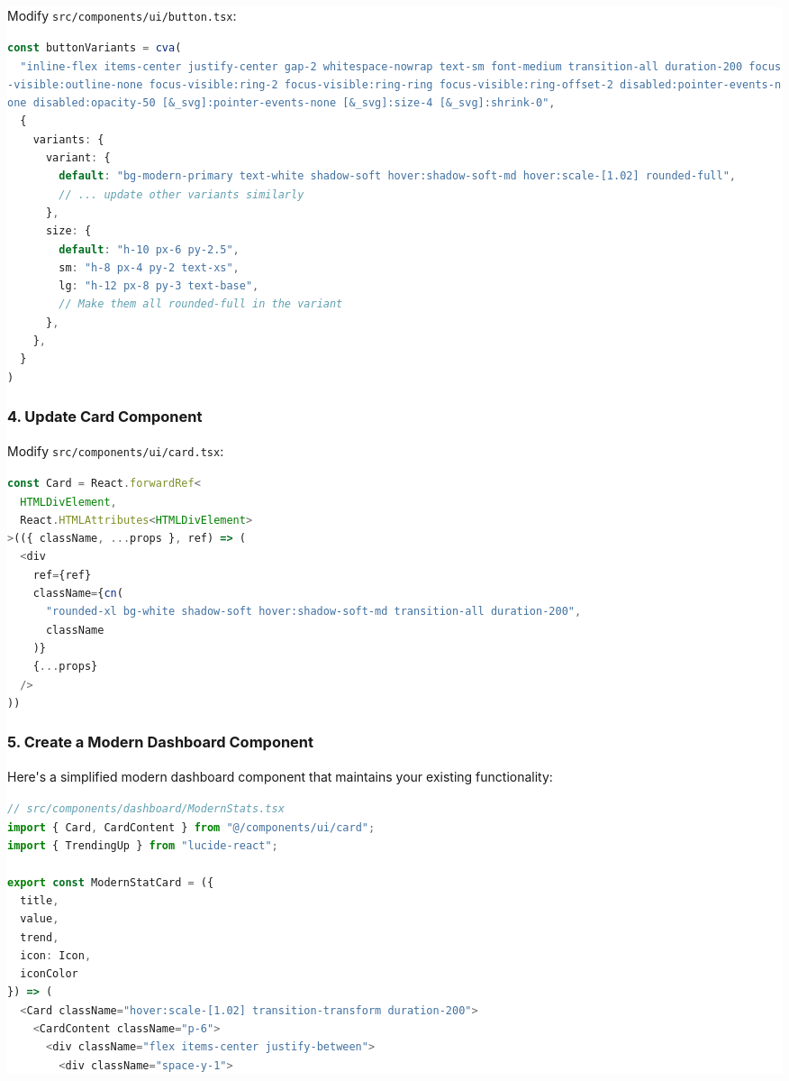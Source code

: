 Modify `src/components/ui/button.tsx`:

```typescript
const buttonVariants = cva(
  "inline-flex items-center justify-center gap-2 whitespace-nowrap text-sm font-medium transition-all duration-200 focus-visible:outline-none focus-visible:ring-2 focus-visible:ring-ring focus-visible:ring-offset-2 disabled:pointer-events-none disabled:opacity-50 [&_svg]:pointer-events-none [&_svg]:size-4 [&_svg]:shrink-0",
  {
    variants: {
      variant: {
        default: "bg-modern-primary text-white shadow-soft hover:shadow-soft-md hover:scale-[1.02] rounded-full",
        // ... update other variants similarly
      },
      size: {
        default: "h-10 px-6 py-2.5",
        sm: "h-8 px-4 py-2 text-xs",
        lg: "h-12 px-8 py-3 text-base",
        // Make them all rounded-full in the variant
      },
    },
  }
)
```

### 4. **Update Card Component**

Modify `src/components/ui/card.tsx`:

```typescript
const Card = React.forwardRef<
  HTMLDivElement,
  React.HTMLAttributes<HTMLDivElement>
>(({ className, ...props }, ref) => (
  <div
    ref={ref}
    className={cn(
      "rounded-xl bg-white shadow-soft hover:shadow-soft-md transition-all duration-200",
      className
    )}
    {...props}
  />
))
```

### 5. **Create a Modern Dashboard Component**

Here's a simplified modern dashboard component that maintains your existing functionality:

```typescript
// src/components/dashboard/ModernStats.tsx
import { Card, CardContent } from "@/components/ui/card";
import { TrendingUp } from "lucide-react";

export const ModernStatCard = ({ 
  title, 
  value, 
  trend, 
  icon: Icon, 
  iconColor 
}) => (
  <Card className="hover:scale-[1.02] transition-transform duration-200">
    <CardContent className="p-6">
      <div className="flex items-center justify-between">
        <div className="space-y-1">
```